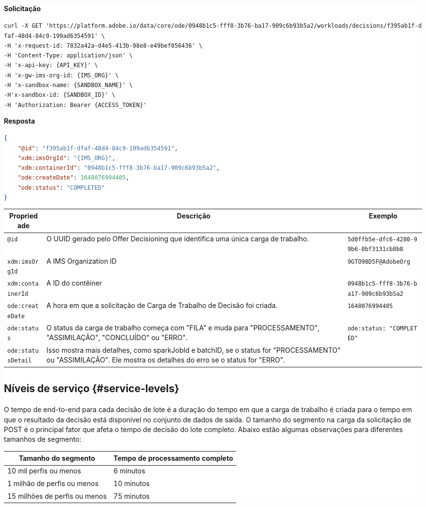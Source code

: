 **Solicitação**

```shell
curl -X GET 'https://platform.adobe.io/data/core/ode/0948b1c5-fff8-3b76-ba17-909c6b93b5a2/workloads/decisions/f395ab1f-dfaf-48d4-84c9-199ad6354591' \
-H 'x-request-id: 7832a42a-d4e5-413b-98e8-e49bef056436' \
-H 'Content-Type: application/json' \
-H 'x-api-key: {API_KEY}' \
-H 'x-gw-ims-org-id: {IMS_ORG}' \
-H 'x-sandbox-name: {SANDBOX_NAME}' \
-H'x-sandbox-id: {SANDBOX_ID}' \
-H 'Authorization: Bearer {ACCESS_TOKEN}'
```

**Resposta**

```json
{
    "@id": "f395ab1f-dfaf-48d4-84c9-199ad6354591",
    "xdm:imsOrgId": "{IMS_ORG}",
    "xdm:containerId": "0948b1c5-fff8-3b76-ba17-909c6b93b5a2",
    "ode:createDate": 1648076994405,
    "ode:status": "COMPLETED"
}
```

| Propriedade | Descrição | Exemplo |
| -------- | ----------- | ------- |
| `@id` | O UUID gerado pelo Offer Decisioning que identifica uma única carga de trabalho. | `5d0ffb5e-dfc6-4280-99b6-0bf3131cb8b8` |
| `xdm:imsOrgId` | A IMS Organization ID | `9GTO98D5F@AdobeOrg` |
| `xdm:containerId` | A ID do contêiner | `0948b1c5-fff8-3b76-ba17-909c6b93b5a2` |
| `ode:createDate` | A hora em que a solicitação de Carga de Trabalho de Decisão foi criada. | `1648076994405` |
| `ode:status` | O status da carga de trabalho começa com &quot;FILA&quot; e muda para &quot;PROCESSAMENTO&quot;, &quot;ASSIMILAÇÃO&quot;, &quot;CONCLUÍDO&quot; ou &quot;ERRO&quot;. | `ode:status: "COMPLETED"` |
| `ode:statusDetail` | Isso mostra mais detalhes, como sparkJobId e batchID, se o status for &quot;PROCESSAMENTO&quot; ou &quot;ASSIMILAÇÃO&quot;. Ele mostra os detalhes do erro se o status for &quot;ERRO&quot;. |  |

## Níveis de serviço {#service-levels}

O tempo de end-to-end para cada decisão de lote é a duração do tempo em que a carga de trabalho é criada para o tempo em que o resultado da decisão está disponível no conjunto de dados de saída. O tamanho do segmento na carga da solicitação de POST é o principal fator que afeta o tempo de decisão do lote completo.  Abaixo estão algumas observações para diferentes tamanhos de segmento:

| Tamanho do segmento | Tempo de processamento completo |
|--------------|----------------------------|
| 10 mil perfis ou menos | 6 minutos |
| 1 milhão de perfis ou menos | 10 minutos |
| 15 milhões de perfis ou menos | 75 minutos |
